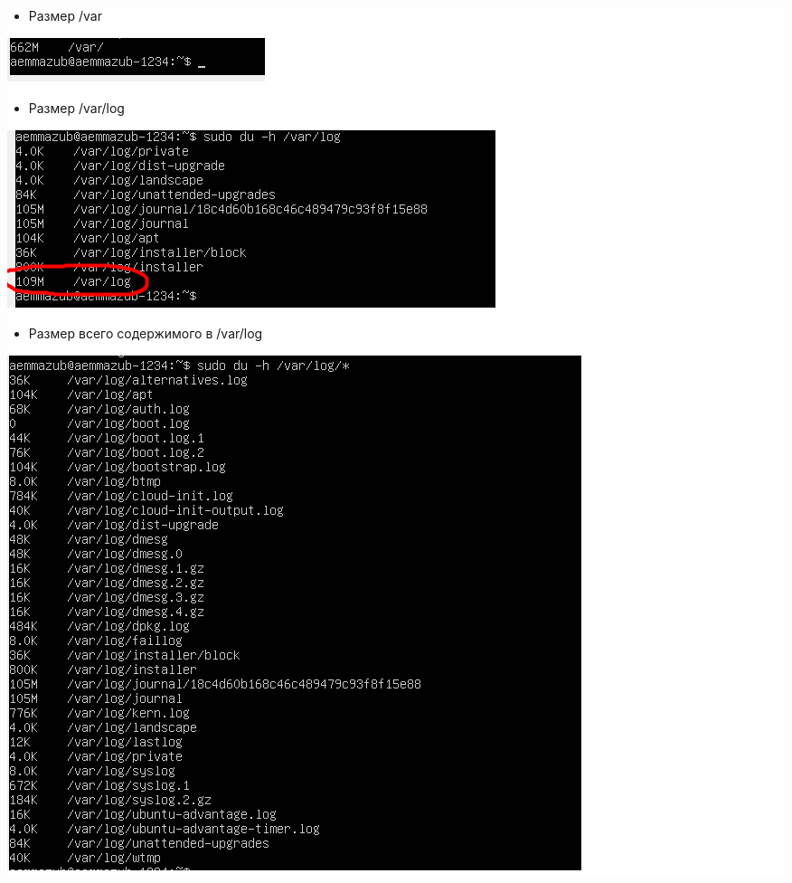 - Размер /var

![a](src/Screenshoots/Part_12_1.png)

- Размер /var/log

![a](src/Screenshoots/Part_12_2.png)

- Размер всего содержимого в /var/log 

![a](src/Screenshoots/Part_12_3.png)
